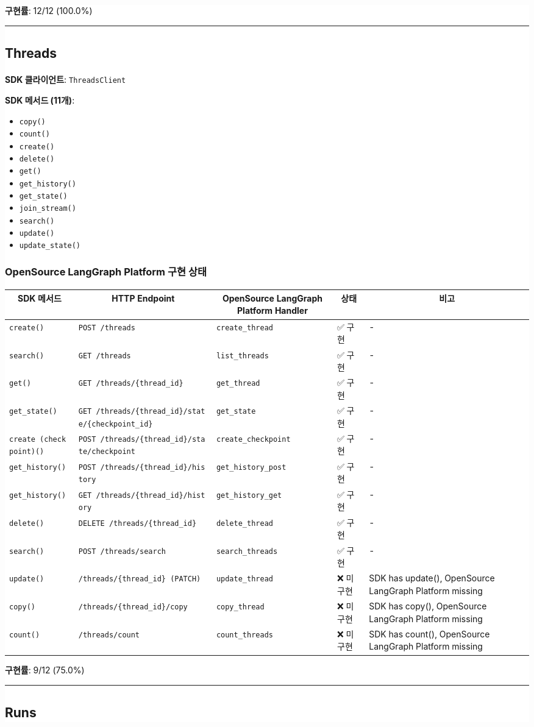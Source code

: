 **구현률**: 12/12 (100.0%)

---

## Threads

**SDK 클라이언트**: `ThreadsClient`

**SDK 메서드 (11개)**:
- `copy()`
- `count()`
- `create()`
- `delete()`
- `get()`
- `get_history()`
- `get_state()`
- `join_stream()`
- `search()`
- `update()`
- `update_state()`

### OpenSource LangGraph Platform 구현 상태

| SDK 메서드 | HTTP Endpoint | OpenSource LangGraph Platform Handler | 상태 | 비고 |
|-----------|---------------|---------------|------|------|
| `create()` | `POST /threads` | `create_thread` | ✅ 구현 | - |
| `search()` | `GET /threads` | `list_threads` | ✅ 구현 | - |
| `get()` | `GET /threads/{thread_id}` | `get_thread` | ✅ 구현 | - |
| `get_state()` | `GET /threads/{thread_id}/state/{checkpoint_id}` | `get_state` | ✅ 구현 | - |
| `create (checkpoint)()` | `POST /threads/{thread_id}/state/checkpoint` | `create_checkpoint` | ✅ 구현 | - |
| `get_history()` | `POST /threads/{thread_id}/history` | `get_history_post` | ✅ 구현 | - |
| `get_history()` | `GET /threads/{thread_id}/history` | `get_history_get` | ✅ 구현 | - |
| `delete()` | `DELETE /threads/{thread_id}` | `delete_thread` | ✅ 구현 | - |
| `search()` | `POST /threads/search` | `search_threads` | ✅ 구현 | - |
| `update()` | `/threads/{thread_id} (PATCH)` | `update_thread` | ❌ 미구현 | SDK has update(), OpenSource LangGraph Platform missing |
| `copy()` | `/threads/{thread_id}/copy` | `copy_thread` | ❌ 미구현 | SDK has copy(), OpenSource LangGraph Platform missing |
| `count()` | `/threads/count` | `count_threads` | ❌ 미구현 | SDK has count(), OpenSource LangGraph Platform missing |

**구현률**: 9/12 (75.0%)

---

## Runs
